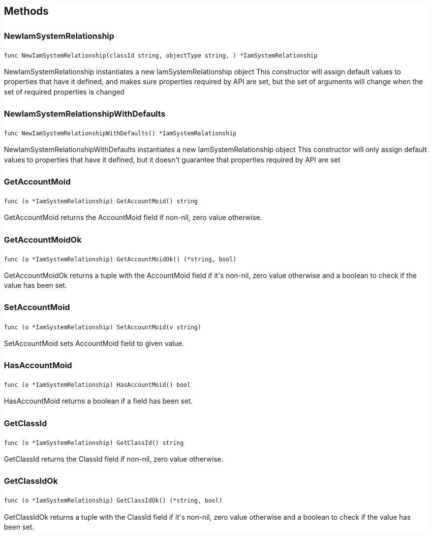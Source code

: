 ## Methods

### NewIamSystemRelationship

`func NewIamSystemRelationship(classId string, objectType string, ) *IamSystemRelationship`

NewIamSystemRelationship instantiates a new IamSystemRelationship object
This constructor will assign default values to properties that have it defined,
and makes sure properties required by API are set, but the set of arguments
will change when the set of required properties is changed

### NewIamSystemRelationshipWithDefaults

`func NewIamSystemRelationshipWithDefaults() *IamSystemRelationship`

NewIamSystemRelationshipWithDefaults instantiates a new IamSystemRelationship object
This constructor will only assign default values to properties that have it defined,
but it doesn't guarantee that properties required by API are set

### GetAccountMoid

`func (o *IamSystemRelationship) GetAccountMoid() string`

GetAccountMoid returns the AccountMoid field if non-nil, zero value otherwise.

### GetAccountMoidOk

`func (o *IamSystemRelationship) GetAccountMoidOk() (*string, bool)`

GetAccountMoidOk returns a tuple with the AccountMoid field if it's non-nil, zero value otherwise
and a boolean to check if the value has been set.

### SetAccountMoid

`func (o *IamSystemRelationship) SetAccountMoid(v string)`

SetAccountMoid sets AccountMoid field to given value.

### HasAccountMoid

`func (o *IamSystemRelationship) HasAccountMoid() bool`

HasAccountMoid returns a boolean if a field has been set.

### GetClassId

`func (o *IamSystemRelationship) GetClassId() string`

GetClassId returns the ClassId field if non-nil, zero value otherwise.

### GetClassIdOk

`func (o *IamSystemRelationship) GetClassIdOk() (*string, bool)`

GetClassIdOk returns a tuple with the ClassId field if it's non-nil, zero value otherwise
and a boolean to check if the value has been set.
